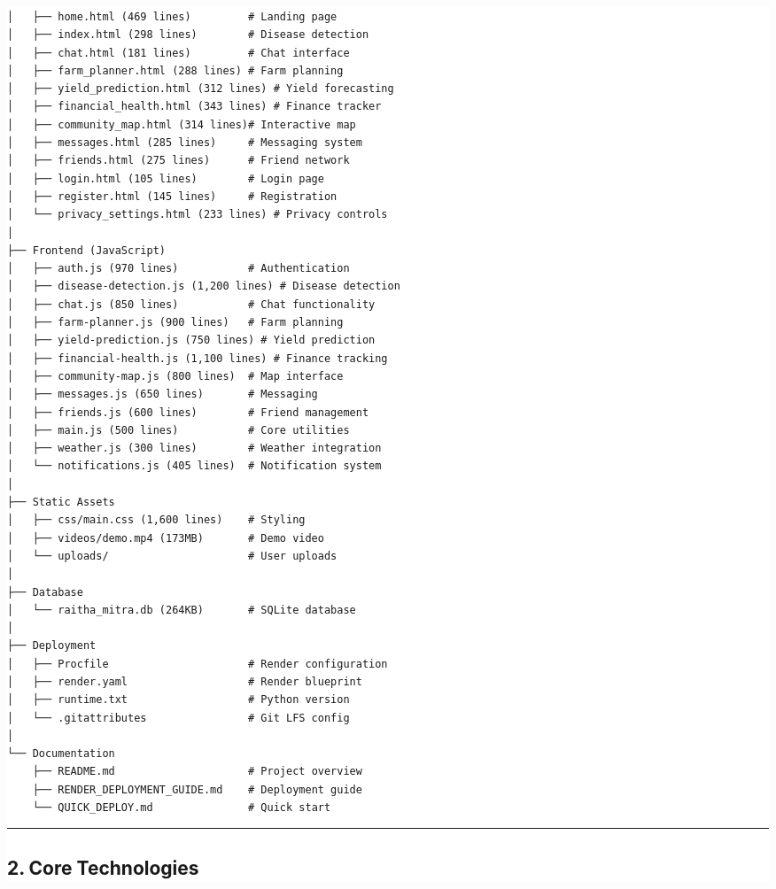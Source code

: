 ```
│   ├── home.html (469 lines)         # Landing page
│   ├── index.html (298 lines)        # Disease detection
│   ├── chat.html (181 lines)         # Chat interface
│   ├── farm_planner.html (288 lines) # Farm planning
│   ├── yield_prediction.html (312 lines) # Yield forecasting
│   ├── financial_health.html (343 lines) # Finance tracker
│   ├── community_map.html (314 lines)# Interactive map
│   ├── messages.html (285 lines)     # Messaging system
│   ├── friends.html (275 lines)      # Friend network
│   ├── login.html (105 lines)        # Login page
│   ├── register.html (145 lines)     # Registration
│   └── privacy_settings.html (233 lines) # Privacy controls
│
├── Frontend (JavaScript)
│   ├── auth.js (970 lines)           # Authentication
│   ├── disease-detection.js (1,200 lines) # Disease detection
│   ├── chat.js (850 lines)           # Chat functionality
│   ├── farm-planner.js (900 lines)   # Farm planning
│   ├── yield-prediction.js (750 lines) # Yield prediction
│   ├── financial-health.js (1,100 lines) # Finance tracking
│   ├── community-map.js (800 lines)  # Map interface
│   ├── messages.js (650 lines)       # Messaging
│   ├── friends.js (600 lines)        # Friend management
│   ├── main.js (500 lines)           # Core utilities
│   ├── weather.js (300 lines)        # Weather integration
│   └── notifications.js (405 lines)  # Notification system
│
├── Static Assets
│   ├── css/main.css (1,600 lines)    # Styling
│   ├── videos/demo.mp4 (173MB)       # Demo video
│   └── uploads/                      # User uploads
│
├── Database
│   └── raitha_mitra.db (264KB)       # SQLite database
│
├── Deployment
│   ├── Procfile                      # Render configuration
│   ├── render.yaml                   # Render blueprint
│   ├── runtime.txt                   # Python version
│   └── .gitattributes                # Git LFS config
│
└── Documentation
    ├── README.md                     # Project overview
    ├── RENDER_DEPLOYMENT_GUIDE.md    # Deployment guide
    └── QUICK_DEPLOY.md               # Quick start
```

---

## 2. Core Technologies
